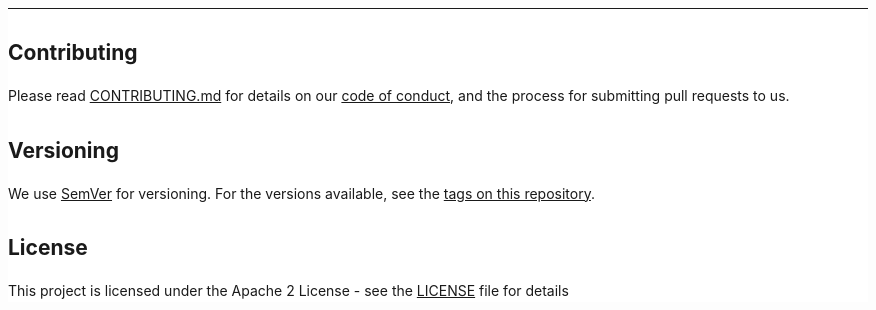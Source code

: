 

____


## Contributing

Please read [CONTRIBUTING.md](CONTRIBUTING.md) for details on our [code of conduct](CODE_OF_CONDUCT.md), and the process for submitting pull requests to us.


## Versioning

We use [SemVer](http://semver.org/) for versioning. For the versions available, see the [tags on this repository](https://github.com/consensys/gnark/tags). 


## License

This project is licensed under the Apache 2 License - see the [LICENSE](LICENSE) file for details
